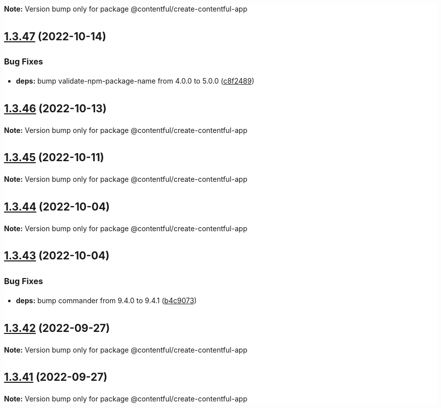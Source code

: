 **Note:** Version bump only for package @contentful/create-contentful-app

## [1.3.47](https://github.com/contentful/create-contentful-app/compare/@contentful/create-contentful-app@1.3.46...@contentful/create-contentful-app@1.3.47) (2022-10-14)

### Bug Fixes

- **deps:** bump validate-npm-package-name from 4.0.0 to 5.0.0 ([c8f2489](https://github.com/contentful/create-contentful-app/commit/c8f248972abd92db1230db6b139695df482cc133))

## [1.3.46](https://github.com/contentful/create-contentful-app/compare/@contentful/create-contentful-app@1.3.45...@contentful/create-contentful-app@1.3.46) (2022-10-13)

**Note:** Version bump only for package @contentful/create-contentful-app

## [1.3.45](https://github.com/contentful/create-contentful-app/compare/@contentful/create-contentful-app@1.3.44...@contentful/create-contentful-app@1.3.45) (2022-10-11)

**Note:** Version bump only for package @contentful/create-contentful-app

## [1.3.44](https://github.com/contentful/create-contentful-app/compare/@contentful/create-contentful-app@1.3.43...@contentful/create-contentful-app@1.3.44) (2022-10-04)

**Note:** Version bump only for package @contentful/create-contentful-app

## [1.3.43](https://github.com/contentful/create-contentful-app/compare/@contentful/create-contentful-app@1.3.42...@contentful/create-contentful-app@1.3.43) (2022-10-04)

### Bug Fixes

- **deps:** bump commander from 9.4.0 to 9.4.1 ([b4c9073](https://github.com/contentful/create-contentful-app/commit/b4c907300aa68a99cf52e04e2b821454741d9362))

## [1.3.42](https://github.com/contentful/create-contentful-app/compare/@contentful/create-contentful-app@1.3.41...@contentful/create-contentful-app@1.3.42) (2022-09-27)

**Note:** Version bump only for package @contentful/create-contentful-app

## [1.3.41](https://github.com/contentful/create-contentful-app/compare/@contentful/create-contentful-app@1.3.40...@contentful/create-contentful-app@1.3.41) (2022-09-27)

**Note:** Version bump only for package @contentful/create-contentful-app

